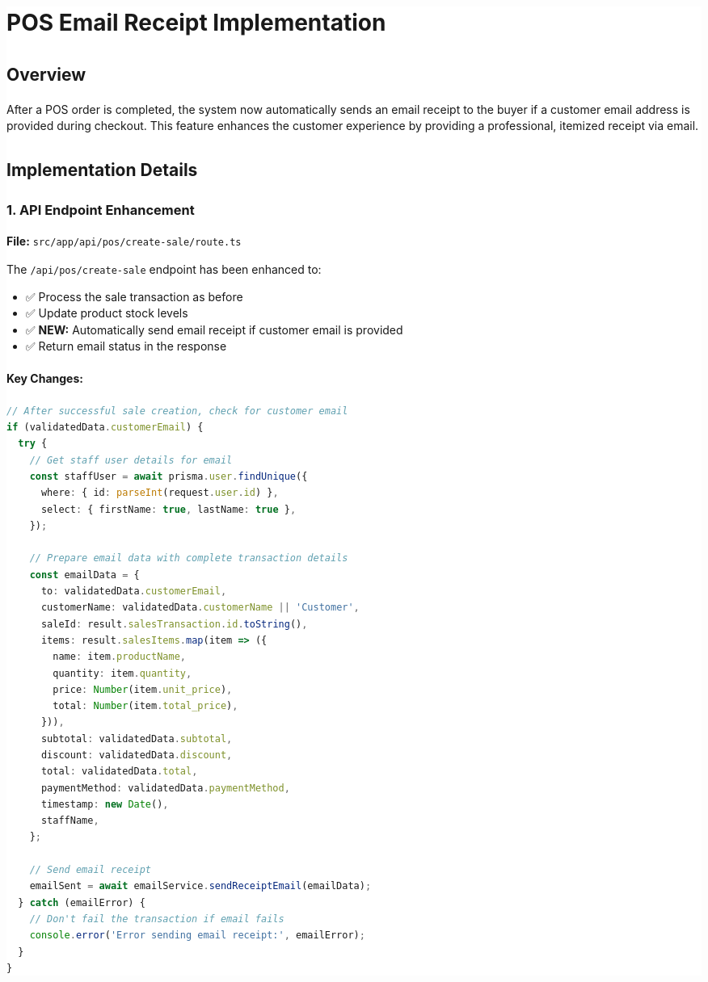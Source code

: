 # POS Email Receipt Implementation

## Overview

After a POS order is completed, the system now automatically sends an email receipt to the buyer if a customer email address is provided during checkout. This feature enhances the customer experience by providing a professional, itemized receipt via email.

## Implementation Details

### 1. API Endpoint Enhancement

**File:** `src/app/api/pos/create-sale/route.ts`

The `/api/pos/create-sale` endpoint has been enhanced to:

- ✅ Process the sale transaction as before
- ✅ Update product stock levels
- ✅ **NEW:** Automatically send email receipt if customer email is provided
- ✅ Return email status in the response

#### Key Changes:

```typescript
// After successful sale creation, check for customer email
if (validatedData.customerEmail) {
  try {
    // Get staff user details for email
    const staffUser = await prisma.user.findUnique({
      where: { id: parseInt(request.user.id) },
      select: { firstName: true, lastName: true },
    });

    // Prepare email data with complete transaction details
    const emailData = {
      to: validatedData.customerEmail,
      customerName: validatedData.customerName || 'Customer',
      saleId: result.salesTransaction.id.toString(),
      items: result.salesItems.map(item => ({
        name: item.productName,
        quantity: item.quantity,
        price: Number(item.unit_price),
        total: Number(item.total_price),
      })),
      subtotal: validatedData.subtotal,
      discount: validatedData.discount,
      total: validatedData.total,
      paymentMethod: validatedData.paymentMethod,
      timestamp: new Date(),
      staffName,
    };

    // Send email receipt
    emailSent = await emailService.sendReceiptEmail(emailData);
  } catch (emailError) {
    // Don't fail the transaction if email fails
    console.error('Error sending email receipt:', emailError);
  }
}
```
